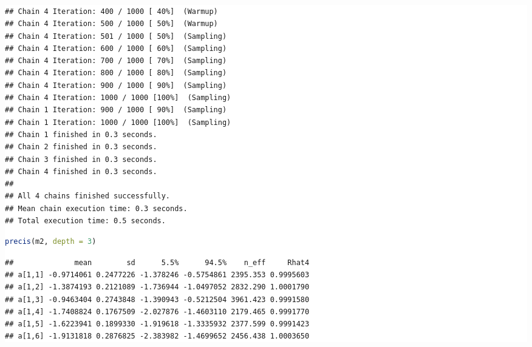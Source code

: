     ## Chain 4 Iteration: 400 / 1000 [ 40%]  (Warmup) 
    ## Chain 4 Iteration: 500 / 1000 [ 50%]  (Warmup) 
    ## Chain 4 Iteration: 501 / 1000 [ 50%]  (Sampling) 
    ## Chain 4 Iteration: 600 / 1000 [ 60%]  (Sampling) 
    ## Chain 4 Iteration: 700 / 1000 [ 70%]  (Sampling) 
    ## Chain 4 Iteration: 800 / 1000 [ 80%]  (Sampling) 
    ## Chain 4 Iteration: 900 / 1000 [ 90%]  (Sampling) 
    ## Chain 4 Iteration: 1000 / 1000 [100%]  (Sampling) 
    ## Chain 1 Iteration: 900 / 1000 [ 90%]  (Sampling) 
    ## Chain 1 Iteration: 1000 / 1000 [100%]  (Sampling) 
    ## Chain 1 finished in 0.3 seconds.
    ## Chain 2 finished in 0.3 seconds.
    ## Chain 3 finished in 0.3 seconds.
    ## Chain 4 finished in 0.3 seconds.
    ## 
    ## All 4 chains finished successfully.
    ## Mean chain execution time: 0.3 seconds.
    ## Total execution time: 0.5 seconds.

``` r
precis(m2, depth = 3)
```

    ##              mean        sd      5.5%      94.5%    n_eff     Rhat4
    ## a[1,1] -0.9714061 0.2477226 -1.378246 -0.5754861 2395.353 0.9995603
    ## a[1,2] -1.3874193 0.2121089 -1.736944 -1.0497052 2832.290 1.0001790
    ## a[1,3] -0.9463404 0.2743848 -1.390943 -0.5212504 3961.423 0.9991580
    ## a[1,4] -1.7408824 0.1767509 -2.027876 -1.4603110 2179.465 0.9991770
    ## a[1,5] -1.6223941 0.1899330 -1.919618 -1.3335932 2377.599 0.9991423
    ## a[1,6] -1.9131818 0.2876825 -2.383982 -1.4699652 2456.438 1.0003650